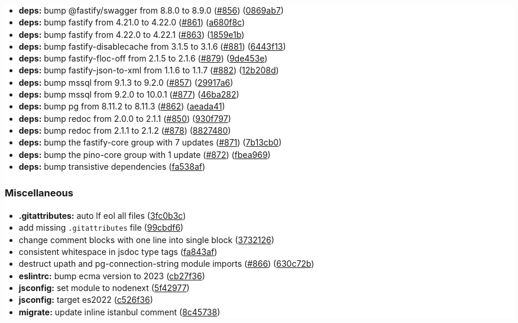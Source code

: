 * **deps:** bump @fastify/swagger from 8.8.0 to 8.9.0 ([#856](https://github.com/Fdawgs/yh-community-contacts-api/issues/856)) ([0869ab7](https://github.com/Fdawgs/yh-community-contacts-api/commit/0869ab7d4618425431e8f2003220366ba6913d6c))
* **deps:** bump fastify from 4.21.0 to 4.22.0 ([#861](https://github.com/Fdawgs/yh-community-contacts-api/issues/861)) ([a680f8c](https://github.com/Fdawgs/yh-community-contacts-api/commit/a680f8ca94e995f74531aa06f0e731520c807290))
* **deps:** bump fastify from 4.22.0 to 4.22.1 ([#863](https://github.com/Fdawgs/yh-community-contacts-api/issues/863)) ([1859e1b](https://github.com/Fdawgs/yh-community-contacts-api/commit/1859e1bcd5bf51a46823a907c2b11f9357f1d7d8))
* **deps:** bump fastify-disablecache from 3.1.5 to 3.1.6 ([#881](https://github.com/Fdawgs/yh-community-contacts-api/issues/881)) ([6443f13](https://github.com/Fdawgs/yh-community-contacts-api/commit/6443f13f6f0e6bfc94c9c56e7dcd5124d374726a))
* **deps:** bump fastify-floc-off from 2.1.5 to 2.1.6 ([#879](https://github.com/Fdawgs/yh-community-contacts-api/issues/879)) ([9de453e](https://github.com/Fdawgs/yh-community-contacts-api/commit/9de453eecc366ee697af0f757980d60398758358))
* **deps:** bump fastify-json-to-xml from 1.1.6 to 1.1.7 ([#882](https://github.com/Fdawgs/yh-community-contacts-api/issues/882)) ([12b208d](https://github.com/Fdawgs/yh-community-contacts-api/commit/12b208d9b516c2e9ee05ac6cc62d79b64cf4f928))
* **deps:** bump mssql from 9.1.3 to 9.2.0 ([#857](https://github.com/Fdawgs/yh-community-contacts-api/issues/857)) ([29917a6](https://github.com/Fdawgs/yh-community-contacts-api/commit/29917a66221ba4731473151110a31d5075440bd6))
* **deps:** bump mssql from 9.2.0 to 10.0.1 ([#877](https://github.com/Fdawgs/yh-community-contacts-api/issues/877)) ([46ba282](https://github.com/Fdawgs/yh-community-contacts-api/commit/46ba2827ae050fb633dcdd347eb9c1b74df1331e))
* **deps:** bump pg from 8.11.2 to 8.11.3 ([#862](https://github.com/Fdawgs/yh-community-contacts-api/issues/862)) ([aeada41](https://github.com/Fdawgs/yh-community-contacts-api/commit/aeada4189d8914d5db7123dc0aca076a9983a503))
* **deps:** bump redoc from 2.0.0 to 2.1.1 ([#850](https://github.com/Fdawgs/yh-community-contacts-api/issues/850)) ([930f797](https://github.com/Fdawgs/yh-community-contacts-api/commit/930f797e4079fa9dc5f0ff9a5615ce0b8ade4d4d))
* **deps:** bump redoc from 2.1.1 to 2.1.2 ([#878](https://github.com/Fdawgs/yh-community-contacts-api/issues/878)) ([8827480](https://github.com/Fdawgs/yh-community-contacts-api/commit/8827480f1edc707e94a1fba7e63edce9b15f553d))
* **deps:** bump the fastify-core group with 7 updates ([#871](https://github.com/Fdawgs/yh-community-contacts-api/issues/871)) ([7b13cb0](https://github.com/Fdawgs/yh-community-contacts-api/commit/7b13cb0dd8c9a43d0e08a2b8907e33143494a80d))
* **deps:** bump the pino-core group with 1 update ([#872](https://github.com/Fdawgs/yh-community-contacts-api/issues/872)) ([fbea969](https://github.com/Fdawgs/yh-community-contacts-api/commit/fbea9690859a51ea092407b9685ccb93fd2fac95))
* **deps:** bump transistive dependencies ([fa538af](https://github.com/Fdawgs/yh-community-contacts-api/commit/fa538af61c250471e30e1a3729c24311e6bef8e6))


### Miscellaneous

* **.gitattributes:** auto lf eol all files ([3fc0b3c](https://github.com/Fdawgs/yh-community-contacts-api/commit/3fc0b3c2bc74552deceb0116539b383d57a0757c))
* add missing `.gitattributes` file ([99cbdf6](https://github.com/Fdawgs/yh-community-contacts-api/commit/99cbdf65655a97cc86a6602acd1b6015db37e2f1))
* change comment blocks with one line into single block ([3732126](https://github.com/Fdawgs/yh-community-contacts-api/commit/373212642b7c0e5ed0afcdff01ba7af36975b573))
* consistent whitespace in jsdoc type tags ([fa843af](https://github.com/Fdawgs/yh-community-contacts-api/commit/fa843af727a0a483a8adea21107eaadca20cec4d))
* destruct upath and pg-connection-string module imports ([#866](https://github.com/Fdawgs/yh-community-contacts-api/issues/866)) ([630c72b](https://github.com/Fdawgs/yh-community-contacts-api/commit/630c72b3c53ab67edca2f83bfa7a5b62e17e7452))
* **eslintrc:** bump ecma version to 2023 ([cb27f36](https://github.com/Fdawgs/yh-community-contacts-api/commit/cb27f367e6e798a359c0fa1ebe521a9bcfd85193))
* **jsconfig:** set module to nodenext ([5f42977](https://github.com/Fdawgs/yh-community-contacts-api/commit/5f42977b6b91e8e90095af9a729cc0c9045b1e89))
* **jsconfig:** target es2022 ([c526f36](https://github.com/Fdawgs/yh-community-contacts-api/commit/c526f368bc6fda85446d2bad71532e487754cc73))
* **migrate:** update inline istanbul comment ([8c45738](https://github.com/Fdawgs/yh-community-contacts-api/commit/8c45738ca73e65982ec35829705af874e84cd501))